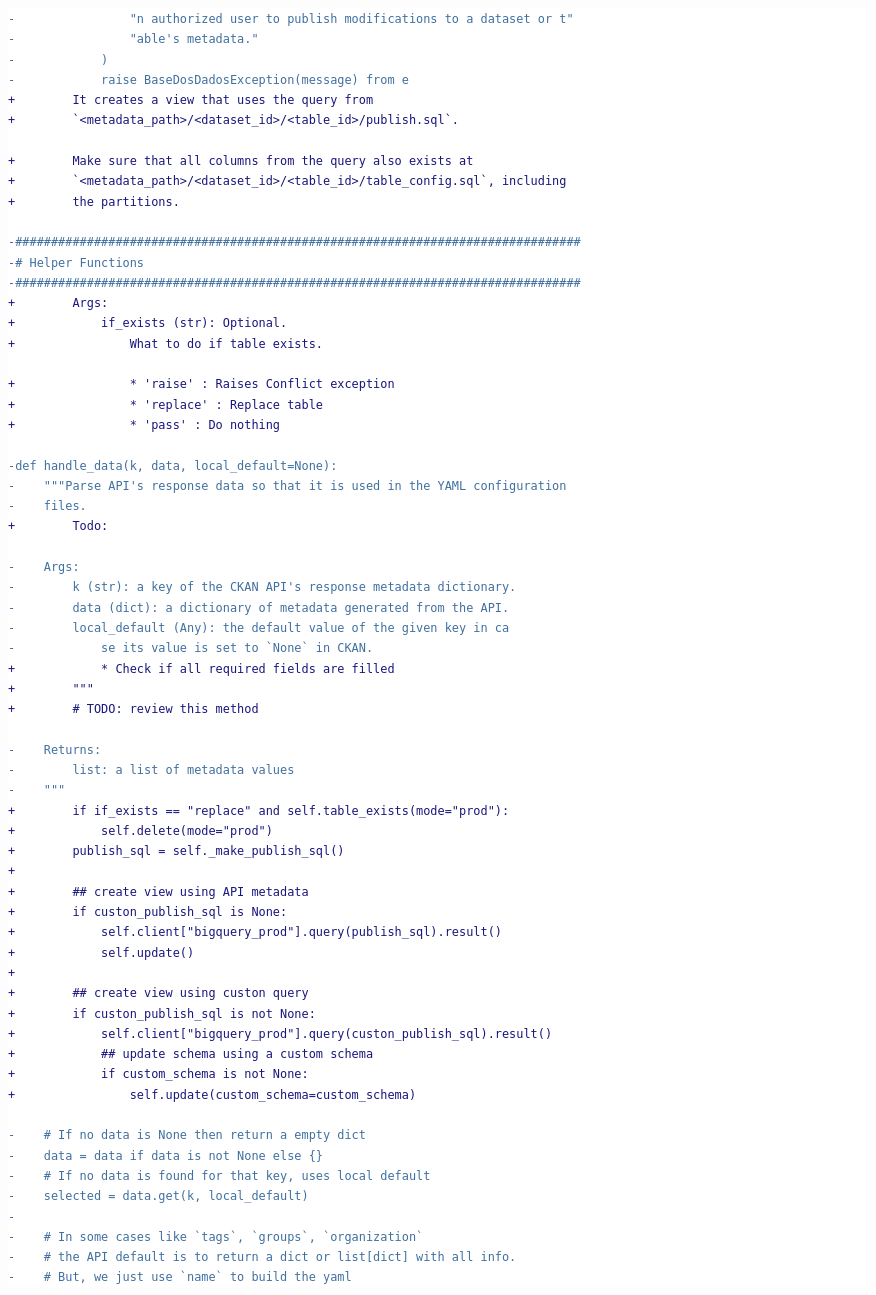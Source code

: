```diff
-                "n authorized user to publish modifications to a dataset or t"
-                "able's metadata."
-            )
-            raise BaseDosDadosException(message) from e
+        It creates a view that uses the query from
+        `<metadata_path>/<dataset_id>/<table_id>/publish.sql`.
 
+        Make sure that all columns from the query also exists at
+        `<metadata_path>/<dataset_id>/<table_id>/table_config.sql`, including
+        the partitions.
 
-###############################################################################
-# Helper Functions
-###############################################################################
+        Args:
+            if_exists (str): Optional.
+                What to do if table exists.
 
+                * 'raise' : Raises Conflict exception
+                * 'replace' : Replace table
+                * 'pass' : Do nothing
 
-def handle_data(k, data, local_default=None):
-    """Parse API's response data so that it is used in the YAML configuration
-    files.
+        Todo:
 
-    Args:
-        k (str): a key of the CKAN API's response metadata dictionary.
-        data (dict): a dictionary of metadata generated from the API.
-        local_default (Any): the default value of the given key in ca
-            se its value is set to `None` in CKAN.
+            * Check if all required fields are filled
+        """
+        # TODO: review this method
 
-    Returns:
-        list: a list of metadata values
-    """
+        if if_exists == "replace" and self.table_exists(mode="prod"):
+            self.delete(mode="prod")
+        publish_sql = self._make_publish_sql()
+
+        ## create view using API metadata
+        if custon_publish_sql is None:
+            self.client["bigquery_prod"].query(publish_sql).result()
+            self.update()
+
+        ## create view using custon query
+        if custon_publish_sql is not None:
+            self.client["bigquery_prod"].query(custon_publish_sql).result()
+            ## update schema using a custom schema
+            if custom_schema is not None:
+                self.update(custom_schema=custom_schema)
 
-    # If no data is None then return a empty dict
-    data = data if data is not None else {}
-    # If no data is found for that key, uses local default
-    selected = data.get(k, local_default)
-
-    # In some cases like `tags`, `groups`, `organization`
-    # the API default is to return a dict or list[dict] with all info.
-    # But, we just use `name` to build the yaml
```